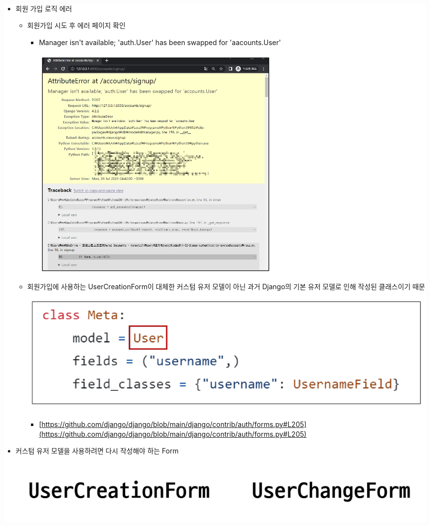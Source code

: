 

- 회원 가입 로직 에러

  - 회원가입 시도 후 에러 페이지 확인

    - Manager isn't available; 'auth.User' has been swapped for 'aacounts.User'

      ![alt text](./images/image_03.png)

  - 회원가입에 사용하는 UserCreationForm이 대체한 커스텀 유저 모델이 아닌 과거 Django의 기본 유저 모델로 인해 작성된 클래스이기 때문

    ![alt text](./images/image_04.png)

      - [https://github.com/django/django/blob/main/django/contrib/auth/forms.py#L205](https://github.com/django/django/blob/main/django/contrib/auth/forms.py#L205)


- 커스텀 유저 모델을 사용하려면 다시 작성해야 하는 Form

  ![alt text](./images/image_05.png)
